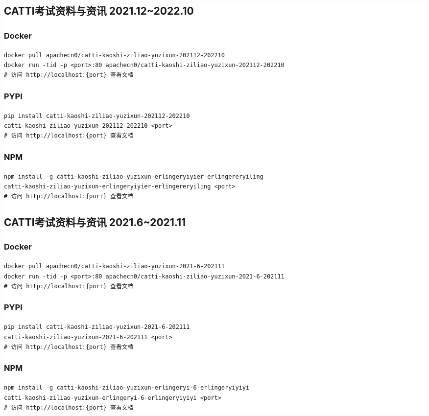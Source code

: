 ## CATTI考试资料与资讯 2021.12~2022.10



### Docker

```
docker pull apachecn0/catti-kaoshi-ziliao-yuzixun-202112-202210
docker run -tid -p <port>:80 apachecn0/catti-kaoshi-ziliao-yuzixun-202112-202210
# 访问 http://localhost:{port} 查看文档
```

### PYPI

```
pip install catti-kaoshi-ziliao-yuzixun-202112-202210
catti-kaoshi-ziliao-yuzixun-202112-202210 <port>
# 访问 http://localhost:{port} 查看文档
```

### NPM

```
npm install -g catti-kaoshi-ziliao-yuzixun-erlingeryiyier-erlingereryiling
catti-kaoshi-ziliao-yuzixun-erlingeryiyier-erlingereryiling <port>
# 访问 http://localhost:{port} 查看文档
```

## CATTI考试资料与资讯 2021.6~2021.11



### Docker

```
docker pull apachecn0/catti-kaoshi-ziliao-yuzixun-2021-6-202111
docker run -tid -p <port>:80 apachecn0/catti-kaoshi-ziliao-yuzixun-2021-6-202111
# 访问 http://localhost:{port} 查看文档
```

### PYPI

```
pip install catti-kaoshi-ziliao-yuzixun-2021-6-202111
catti-kaoshi-ziliao-yuzixun-2021-6-202111 <port>
# 访问 http://localhost:{port} 查看文档
```

### NPM

```
npm install -g catti-kaoshi-ziliao-yuzixun-erlingeryi-6-erlingeryiyiyi
catti-kaoshi-ziliao-yuzixun-erlingeryi-6-erlingeryiyiyi <port>
# 访问 http://localhost:{port} 查看文档
```
